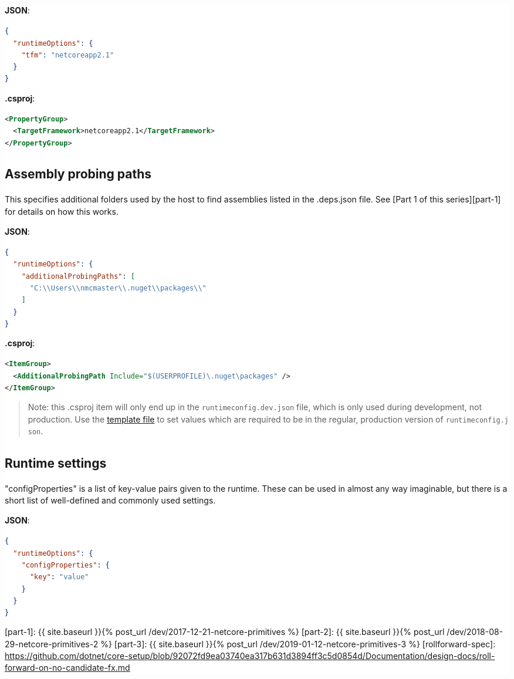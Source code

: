 **JSON**:
```json
{
  "runtimeOptions": {
    "tfm": "netcoreapp2.1"
  }
}
```

**.csproj**:
```xml
<PropertyGroup>
  <TargetFramework>netcoreapp2.1</TargetFramework>
</PropertyGroup>
```

## Assembly probing paths

This specifies additional folders used by the host to find assemblies listed in the .deps.json file. See [Part 1 of this series][part-1] for details on how this works.

**JSON**:
```json
{
  "runtimeOptions": {
    "additionalProbingPaths": [
      "C:\\Users\\nmcmaster\\.nuget\\packages\\"
    ]
  }
}
```

**.csproj**:
```xml
<ItemGroup>
  <AdditionalProbingPath Include="$(USERPROFILE)\.nuget\packages" />
</ItemGroup>
```
> Note: this .csproj item will only end up in the `runtimeconfig.dev.json` file, which is only used
> during development, not production. Use the [template file](#template-json) to set values which
> are required to be in the regular, production version of `runtimeconfig.json`.

## Runtime settings

"configProperties" is a list of key-value pairs given to the runtime.
These can be used in almost any way imaginable, but there is a short list of well-defined and commonly used settings.

**JSON**:
```json
{
  "runtimeOptions": {
    "configProperties": {
      "key": "value"
    }
  }
}
```


[part-1]: {{ site.baseurl }}{% post_url /dev/2017-12-21-netcore-primitives %}
[part-2]: {{ site.baseurl }}{% post_url /dev/2018-08-29-netcore-primitives-2 %}
[part-3]: {{ site.baseurl }}{% post_url /dev/2019-01-12-netcore-primitives-3 %}
[rollforward-spec]: https://github.com/dotnet/core-setup/blob/92072fd9ea03740ea317b631d3894ff3c5d0854d/Documentation/design-docs/roll-forward-on-no-candidate-fx.md